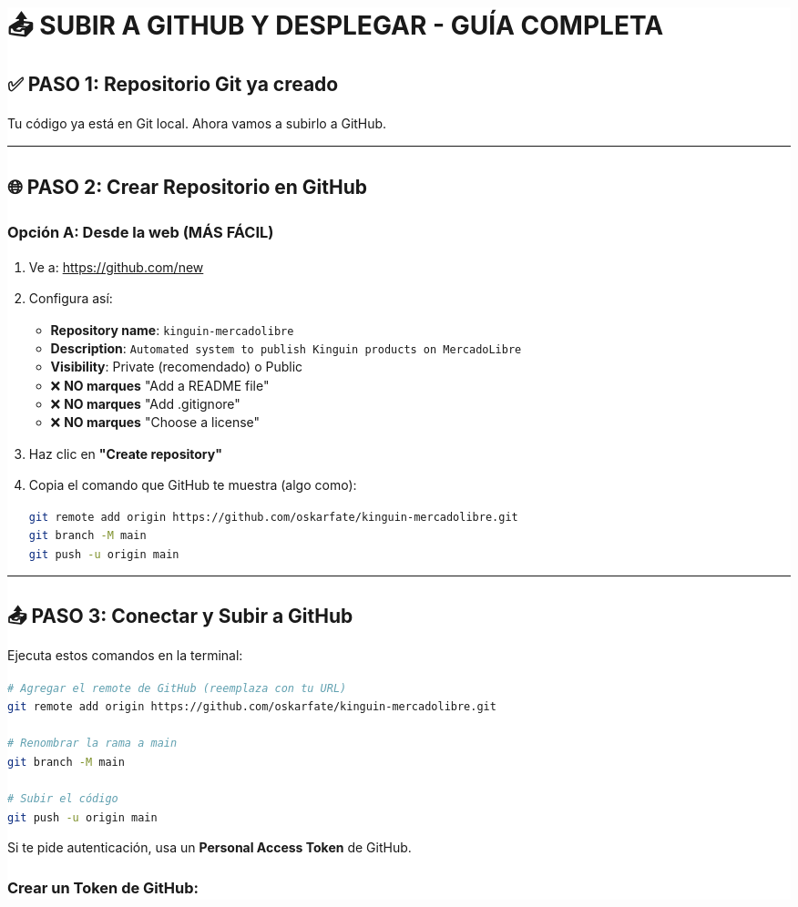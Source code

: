 # 📤 SUBIR A GITHUB Y DESPLEGAR - GUÍA COMPLETA

## ✅ PASO 1: Repositorio Git ya creado

Tu código ya está en Git local. Ahora vamos a subirlo a GitHub.

---

## 🌐 PASO 2: Crear Repositorio en GitHub

### Opción A: Desde la web (MÁS FÁCIL)

1. Ve a: https://github.com/new

2. Configura así:
   - **Repository name**: `kinguin-mercadolibre`
   - **Description**: `Automated system to publish Kinguin products on MercadoLibre`
   - **Visibility**: Private (recomendado) o Public
   - ❌ **NO marques** "Add a README file"
   - ❌ **NO marques** "Add .gitignore"
   - ❌ **NO marques** "Choose a license"

3. Haz clic en **"Create repository"**

4. Copia el comando que GitHub te muestra (algo como):
   ```bash
   git remote add origin https://github.com/oskarfate/kinguin-mercadolibre.git
   git branch -M main
   git push -u origin main
   ```

---

## 📤 PASO 3: Conectar y Subir a GitHub

Ejecuta estos comandos en la terminal:

```bash
# Agregar el remote de GitHub (reemplaza con tu URL)
git remote add origin https://github.com/oskarfate/kinguin-mercadolibre.git

# Renombrar la rama a main
git branch -M main

# Subir el código
git push -u origin main
```

Si te pide autenticación, usa un **Personal Access Token** de GitHub.

### Crear un Token de GitHub:
